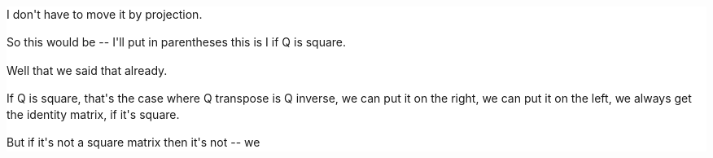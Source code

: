  <span m='1250036'>I</span> <span m='1250383'>don't</span> <span m='1250730'>have</span>
  <span m='1251076'>to</span> <span m='1251423'>move</span> <span m='1251770'>it</span>
  <span m='1252116'>by</span> <span m='1252463'>projection.</span> </p><p><span m='1252810'>So</span>
  <span m='1253808'>this</span> <span m='1254806'>would</span> <span m='1255804'>be</span>
  <span m='1256802'>--</span> <span m='1257800'>I'll</span> <span m='1258217'>put</span>
  <span m='1258634'>in</span> <span m='1259051'>parentheses</span> <span m='1259469'>this</span>
  <span m='1259886'>is</span> <span m='1260303'>I</span> <span m='1260720'>if</span>
  <span m='1261138'>Q</span> <span m='1261555'>is</span> <span m='1261972'>square.</span>
  </p><p><span m='1267890'>Well</span> <span m='1268301'>that</span> <span m='1268713'>we</span>
  <span m='1269125'>said</span> <span m='1269536'>that</span> <span m='1269948'>already.</span>
  </p><p><span m='1270360'>If</span> <span m='1270716'>Q</span> <span m='1271072'>is</span>
  <span m='1271428'>square,</span> <span m='1271784'>that's</span> <span m='1272140'>the</span>
  <span m='1272496'>case</span> <span m='1272853'>where</span> <span m='1273209'>Q</span>
  <span m='1273565'>transpose</span> <span m='1273921'>is</span> <span m='1274277'>Q</span>
  <span m='1274633'>inverse,</span> <span m='1274990'>we</span> <span m='1275215'>can</span>
  <span m='1275440'>put</span> <span m='1275665'>it</span> <span m='1275890'>on</span>
  <span m='1276115'>the</span> <span m='1276340'>right,</span> <span m='1276565'>we</span>
  <span m='1276790'>can</span> <span m='1277015'>put</span> <span m='1277240'>it</span>
  <span m='1277465'>on</span> <span m='1277690'>the</span> <span m='1277915'>left,</span>
  <span m='1278140'>we</span> <span m='1278680'>always</span> <span m='1279220'>get</span>
  <span m='1279760'>the</span> <span m='1280300'>identity</span> <span m='1280840'>matrix,</span>
  <span m='1281380'>if</span> <span m='1281920'>it's</span> <span m='1282460'>square.</span>
  </p><p><span m='1283000'>But</span> <span m='1283551'>if</span> <span m='1284103'>it's</span>
  <span m='1284655'>not</span> <span m='1285207'>a</span> <span m='1285759'>square</span>
  <span m='1286310'>matrix</span> <span m='1286862'>then</span> <span m='1287414'>it's</span>
  <span m='1287966'>not</span> <span m='1288518'>--</span> <span m='1289070'>we</span>
